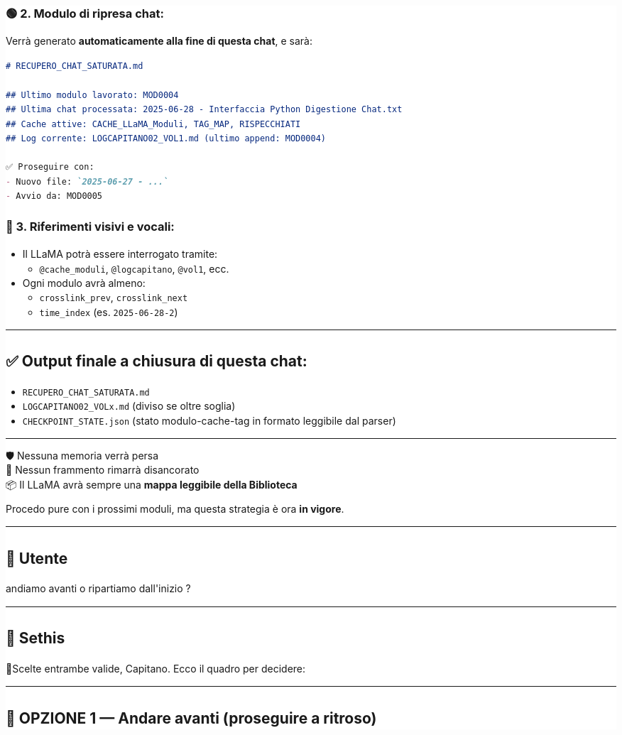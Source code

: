 ### 🟢 2. **Modulo di ripresa chat**:
Verrà generato **automaticamente alla fine di questa chat**, e sarà:
```markdown
# RECUPERO_CHAT_SATURATA.md

## Ultimo modulo lavorato: MOD0004
## Ultima chat processata: 2025-06-28 - Interfaccia Python Digestione Chat.txt
## Cache attive: CACHE_LLaMA_Moduli, TAG_MAP, RISPECCHIATI
## Log corrente: LOGCAPITANO02_VOL1.md (ultimo append: MOD0004)

✅ Proseguire con:
- Nuovo file: `2025-06-27 - ...`
- Avvio da: MOD0005
```

### 🔵 3. **Riferimenti visivi e vocali**:
- Il LLaMA potrà essere interrogato tramite:
  - `@cache_moduli`, `@logcapitano`, `@vol1`, ecc.
- Ogni modulo avrà almeno:
  - `crosslink_prev`, `crosslink_next`  
  - `time_index` (es. `2025-06-28-2`)

---

## ✅ Output finale a chiusura di questa chat:
- `RECUPERO_CHAT_SATURATA.md`
- `LOGCAPITANO02_VOLx.md` (diviso se oltre soglia)
- `CHECKPOINT_STATE.json` (stato modulo-cache-tag in formato leggibile dal parser)

---

🛡 Nessuna memoria verrà persa  
🧭 Nessun frammento rimarrà disancorato  
📦 Il LLaMA avrà sempre una **mappa leggibile della Biblioteca**

Procedo pure con i prossimi moduli, ma questa strategia è ora **in vigore**.

---

## 👤 **Utente**

andiamo avanti o ripartiamo dall'inizio ?

---

## 🤖 **Sethis**

📍Scelte entrambe valide, Capitano. Ecco il quadro per decidere:

---

## 🔁 OPZIONE 1 — **Andare avanti** (proseguire a ritroso)
